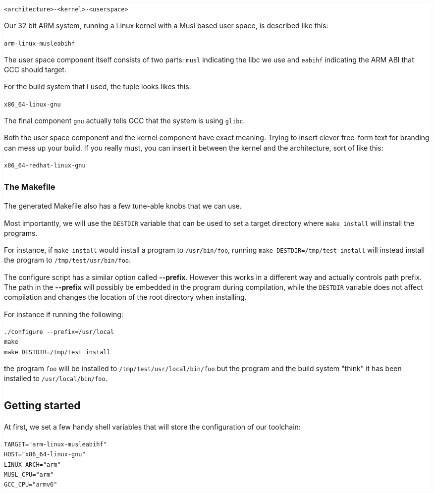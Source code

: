 	<architecture>-<kernel>-<userspace>

Our 32 bit ARM system, running a Linux kernel with a Musl based user space,
is described like this:

	arm-linux-musleabihf

The user space component itself consists of two parts: `musl` indicating
the libc we use and `eabihf` indicating the ARM ABI that GCC should target.

For the build system that I used, the tuple looks likes this:

	x86_64-linux-gnu

The final component `gnu` actually tells GCC that the system is using `glibc`.

Both the user space component and the kernel component have exact meaning.
Trying to insert clever free-form text for branding can mess up your build.
If you really must, you can insert it between the kernel and the architecture,
sort of like this:

	x86_64-redhat-linux-gnu

### The Makefile

The generated Makefile also has a few tune-able knobs that we can use.

Most importantly, we will use the `DESTDIR` variable that can be used to
set a target directory where `make install` will install the programs.

For instance, if `make install` would install a program to `/usr/bin/foo`,
running `make DESTDIR=/tmp/test install` will instead install the program
to `/tmp/test/usr/bin/foo`.

The configure script has a similar option called **--prefix**. However this
works in a different way and actually controls path prefix. The path in
the **--prefix** will possibly be embedded in the program during compilation,
while the `DESTDIR` variable does not affect compilation and changes the
location of the root directory when installing.

For instance if running the following:

	./configure --prefix=/usr/local
	make
	make DESTDIR=/tmp/test install

the program `foo` will be installed to `/tmp/test/usr/local/bin/foo` but the
program and the build system "think" it has been installed
to `/usr/local/bin/foo`.


## Getting started

At first, we set a few handy shell variables that will store the configuration
of our toolchain:

    TARGET="arm-linux-musleabihf"
	HOST="x86_64-linux-gnu"
    LINUX_ARCH="arm"
    MUSL_CPU="arm"
    GCC_CPU="armv6"
